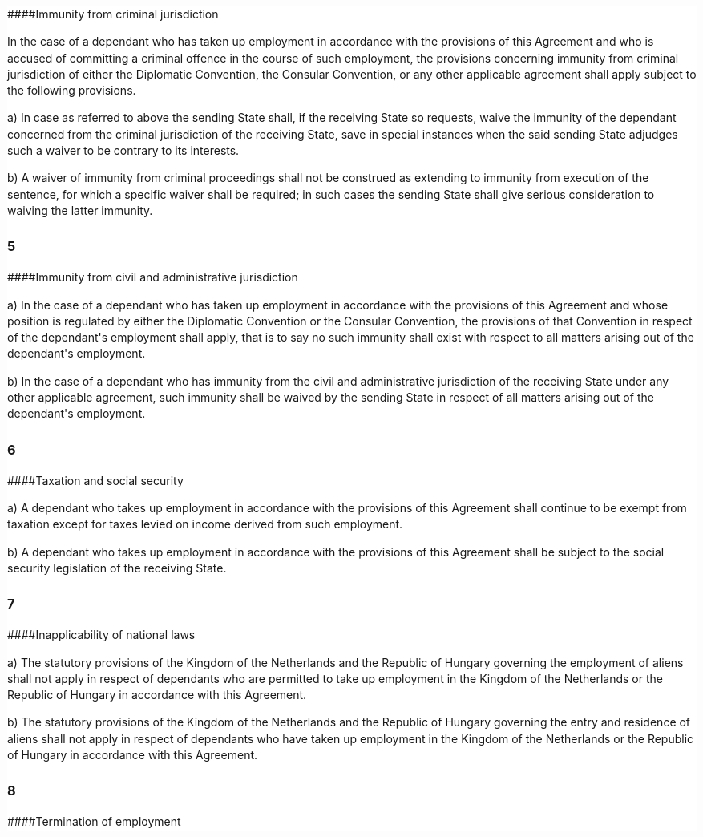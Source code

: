 ####Immunity from criminal jurisdiction

In the case of a dependant who has taken up employment in accordance with the provisions of this Agreement and who is accused of committing a criminal offence in the course of such employment, the provisions concerning immunity from criminal jurisdiction of either the Diplomatic Convention, the Consular Convention, or any other applicable agreement shall apply subject to the following provisions. 

a) In case as referred to above the sending State shall, if the receiving State so requests, waive the immunity of the dependant concerned from the criminal jurisdiction of the receiving State, save in special instances when the said sending State adjudges such a waiver to be contrary to its interests.  

b) A waiver of immunity from criminal proceedings shall not be construed as extending to immunity from execution of the sentence, for which a specific waiver shall be required; in such cases the sending State shall give serious consideration to waiving the latter immunity.    

### 5  

####Immunity from civil and administrative jurisdiction

a) In the case of a dependant who has taken up employment in accordance with the provisions of this Agreement and whose position is regulated by either the Diplomatic Convention or the Consular Convention, the provisions of that Convention in respect of the dependant's employment shall apply, that is to say no such immunity shall exist with respect to all matters arising out of the dependant's employment.  

b) In the case of a dependant who has immunity from the civil and administrative jurisdiction of the receiving State under any other applicable agreement, such immunity shall be waived by the sending State in respect of all matters arising out of the dependant's employment.    

### 6  

####Taxation and social security

a) A dependant who takes up employment in accordance with the provisions of this Agreement shall continue to be exempt from taxation except for taxes levied on income derived from such employment.  

b) A dependant who takes up employment in accordance with the provisions of this Agreement shall be subject to the social security legislation of the receiving State.    

### 7  

####Inapplicability of national laws

a) The statutory provisions of the Kingdom of the Netherlands and the Republic of Hungary governing the employment of aliens shall not apply in respect of dependants who are permitted to take up employment in the Kingdom of the Netherlands or the Republic of Hungary in accordance with this Agreement.  

b) The statutory provisions of the Kingdom of the Netherlands and the Republic of Hungary governing the entry and residence of aliens shall not apply in respect of dependants who have taken up employment in the Kingdom of the Netherlands or the Republic of Hungary in accordance with this Agreement.    

### 8  

####Termination of employment
